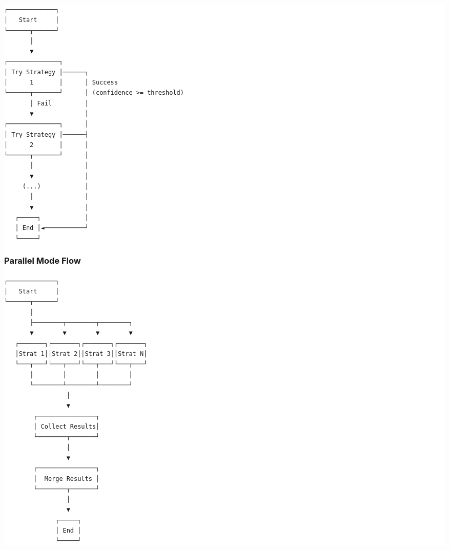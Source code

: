 ```
┌─────────────┐
│   Start     │
└──────┬──────┘
       │
       ▼
┌──────────────┐
│ Try Strategy │──────┐
│      1       │      │ Success
└──────┬───────┘      │ (confidence >= threshold)
       │ Fail         │
       ▼              │
┌──────────────┐      │
│ Try Strategy │──────┤
│      2       │      │
└──────┬───────┘      │
       │              │
       ▼              │
     (...)            │
       │              │
       ▼              │
   ┌─────┐            │
   │ End │◄───────────┘
   └─────┘
```

### Parallel Mode Flow

```
┌─────────────┐
│   Start     │
└──────┬──────┘
       │
       ├────────┬────────┬────────┐
       ▼        ▼        ▼        ▼
   ┌───────┐┌───────┐┌───────┐┌───────┐
   │Strat 1││Strat 2││Strat 3││Strat N│
   └───┬───┘└───┬───┘└───┬───┘└───┬───┘
       │        │        │        │
       └────────┴────────┴────────┘
                 │
                 ▼
        ┌────────────────┐
        │ Collect Results│
        └────────┬───────┘
                 │
                 ▼
        ┌────────────────┐
        │  Merge Results │
        └────────┬───────┘
                 │
                 ▼
              ┌─────┐
              │ End │
              └─────┘
```
